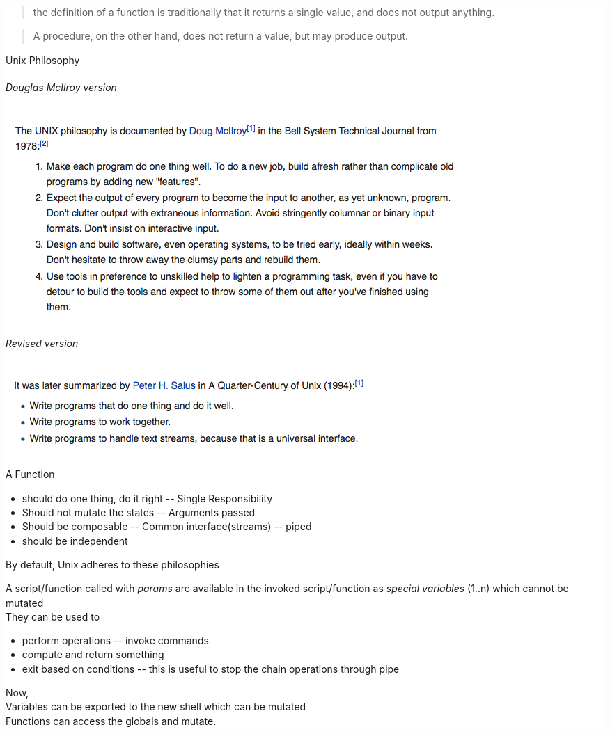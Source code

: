 >the definition of a function is traditionally that it returns a single value, and does not output anything.

>A procedure, on the other hand, does not return a value, but may produce output.


Unix Philosophy

###### Douglas McIlroy version

![Unix Philosophy Douglas McIlroy](./snaps/unix-philosophy-1.png)

###### Revised version
![Unix Philosophy Douglas McIlroy](./snaps/unix-philosophy-2.png)


A Function
  - should do one thing, do it right -- Single Responsibility
  - Should not mutate the states -- Arguments passed
  - Should be composable -- Common interface(streams) -- piped
  - should be independent

By default, Unix adheres to these philosophies

A script/function called with *params* are available in the invoked script/function
as *special variables* ($1..$n) which cannot be mutated  
They can be used to
  - perform operations -- invoke commands
  - compute and return something
  - exit based on conditions  -- this is useful to stop the chain operations through pipe

Now,  
Variables can be exported to the new shell which can be mutated  
Functions can access the globals and mutate.

